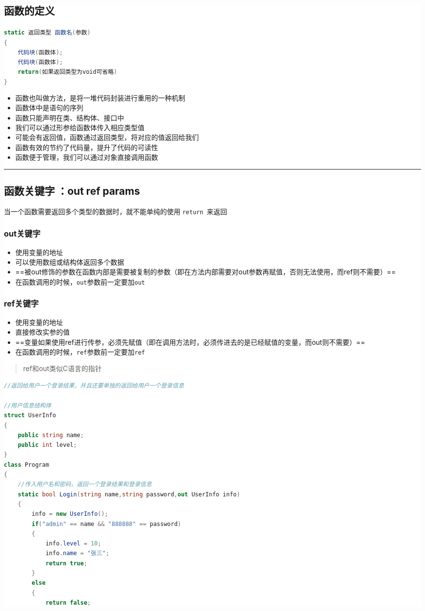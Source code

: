 
## 函数的定义

```csharp
static 返回类型 函数名(参数)
{
    代码块(函数体);
    代码块(函数体);
    return(如果返回类型为void可省略)
}
```

- 函数也叫做方法，是将一堆代码封装进行重用的一种机制
- 函数体中是语句的序列
- 函数只能声明在类、结构体、接口中
- 我们可以通过形参给函数体传入相应类型值
- 可能会有返回值，函数通过返回类型，将对应的值返回给我们
- 函数有效的节约了代码量，提升了代码的可读性
- 函数便于管理，我们可以通过对象直接调用函数

---

## 函数关键字 ：out    ref     params

当一个函数需要返回多个类型的数据时，就不能单纯的使用 `return `来返回

### **out关键字**

- 使用变量的地址
- 可以使用数组或结构体返回多个数据
- ==被out修饰的参数在函数内部是需要被复制的参数（即在方法内部需要对out参数再赋值，否则无法使用，而ref则不需要）==
- 在函数调用的时候，`out`参数前一定要加`out`

### **ref关键字**

- 使用变量的地址
- 直接修改实参的值
- ==变量如果使用ref进行传参，必须先赋值（即在调用方法时，必须传进去的是已经赋值的变量，而out则不需要）==
- 在函数调用的时候，`ref`参数前一定要加`ref`

> ref和out类似C语言的指针

```csharp
//返回给用户一个登录结果，并且还要单独的返回给用户一个登录信息

//用户信息结构体
struct UserInfo
{
    public string name;
    public int level;
}
class Program
{
	//传入用户名和密码，返回一个登录结果和登录信息
    static bool Login(string name,string password,out UserInfo info)
    {
        info = new UserInfo();
        if("admin" == name && "888888" == password)
        {
            info.level = 10;
            info.name = "张三";
            return true;
        }
        else
        {
            return false;
```